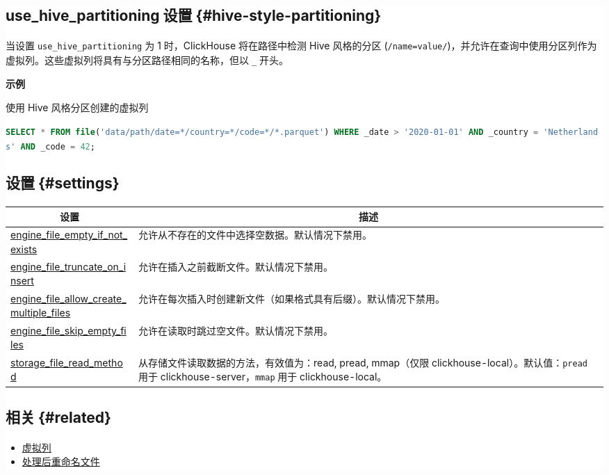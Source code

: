 ## use_hive_partitioning 设置 {#hive-style-partitioning}

当设置 `use_hive_partitioning` 为 1 时，ClickHouse 将在路径中检测 Hive 风格的分区 (`/name=value/`)，并允许在查询中使用分区列作为虚拟列。这些虚拟列将具有与分区路径相同的名称，但以 `_` 开头。

**示例**

使用 Hive 风格分区创建的虚拟列

```sql
SELECT * FROM file('data/path/date=*/country=*/code=*/*.parquet') WHERE _date > '2020-01-01' AND _country = 'Netherlands' AND _code = 42;
```

## 设置 {#settings}

| 设置                                                                                                            | 描述                                                                                                                                                                   |
|------------------------------------------------------------------------------------------------------------------|-------------------------------------------------------------------------------------------------------------------------------------------------------------------------|
| [engine_file_empty_if_not_exists](/operations/settings/settings#engine_file_empty_if_not_exists)                   | 允许从不存在的文件中选择空数据。默认情况下禁用。                                                                                                                    |
| [engine_file_truncate_on_insert](/operations/settings/settings#engine_file_truncate_on_insert)                     | 允许在插入之前截断文件。默认情况下禁用。                                                                                                                             |
| [engine_file_allow_create_multiple_files](operations/settings/settings.md#engine_file_allow_create_multiple_files) | 允许在每次插入时创建新文件（如果格式具有后缀）。默认情况下禁用。                                                                                                         |
| [engine_file_skip_empty_files](operations/settings/settings.md#engine_file_skip_empty_files)                       | 允许在读取时跳过空文件。默认情况下禁用。                                                                                                                            |
| [storage_file_read_method](/operations/settings/settings#engine_file_empty_if_not_exists)                          | 从存储文件读取数据的方法，有效值为：read, pread, mmap（仅限 clickhouse-local）。默认值：`pread` 用于 clickhouse-server，`mmap` 用于 clickhouse-local。 |

## 相关 {#related}

- [虚拟列](engines/table-engines/index.md#table_engines-virtual_columns)
- [处理后重命名文件](operations/settings/settings.md#rename_files_after_processing)
